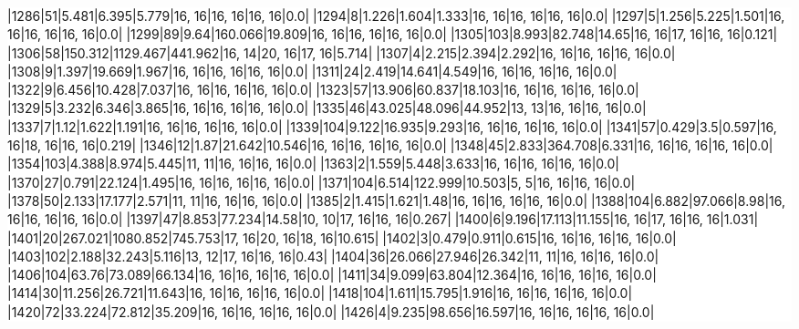 |1286|51|5.481|6.395|5.779|16, 16|16, 16|16, 16|0.0|
|1294|8|1.226|1.604|1.333|16, 16|16, 16|16, 16|0.0|
|1297|5|1.256|5.225|1.501|16, 16|16, 16|16, 16|0.0|
|1299|89|9.64|160.066|19.809|16, 16|16, 16|16, 16|0.0|
|1305|103|8.993|82.748|14.65|16, 16|17, 16|16, 16|0.121|
|1306|58|150.312|1129.467|441.962|16, 14|20, 16|17, 16|5.714|
|1307|4|2.215|2.394|2.292|16, 16|16, 16|16, 16|0.0|
|1308|9|1.397|19.669|1.967|16, 16|16, 16|16, 16|0.0|
|1311|24|2.419|14.641|4.549|16, 16|16, 16|16, 16|0.0|
|1322|9|6.456|10.428|7.037|16, 16|16, 16|16, 16|0.0|
|1323|57|13.906|60.837|18.103|16, 16|16, 16|16, 16|0.0|
|1329|5|3.232|6.346|3.865|16, 16|16, 16|16, 16|0.0|
|1335|46|43.025|48.096|44.952|13, 13|16, 16|16, 16|0.0|
|1337|7|1.12|1.622|1.191|16, 16|16, 16|16, 16|0.0|
|1339|104|9.122|16.935|9.293|16, 16|16, 16|16, 16|0.0|
|1341|57|0.429|3.5|0.597|16, 16|18, 16|16, 16|0.219|
|1346|12|1.87|21.642|10.546|16, 16|16, 16|16, 16|0.0|
|1348|45|2.833|364.708|6.331|16, 16|16, 16|16, 16|0.0|
|1354|103|4.388|8.974|5.445|11, 11|16, 16|16, 16|0.0|
|1363|2|1.559|5.448|3.633|16, 16|16, 16|16, 16|0.0|
|1370|27|0.791|22.124|1.495|16, 16|16, 16|16, 16|0.0|
|1371|104|6.514|122.999|10.503|5, 5|16, 16|16, 16|0.0|
|1378|50|2.133|17.177|2.571|11, 11|16, 16|16, 16|0.0|
|1385|2|1.415|1.621|1.48|16, 16|16, 16|16, 16|0.0|
|1388|104|6.882|97.066|8.98|16, 16|16, 16|16, 16|0.0|
|1397|47|8.853|77.234|14.58|10, 10|17, 16|16, 16|0.267|
|1400|6|9.196|17.113|11.155|16, 16|17, 16|16, 16|1.031|
|1401|20|267.021|1080.852|745.753|17, 16|20, 16|18, 16|10.615|
|1402|3|0.479|0.911|0.615|16, 16|16, 16|16, 16|0.0|
|1403|102|2.188|32.243|5.116|13, 12|17, 16|16, 16|0.43|
|1404|36|26.066|27.946|26.342|11, 11|16, 16|16, 16|0.0|
|1406|104|63.76|73.089|66.134|16, 16|16, 16|16, 16|0.0|
|1411|34|9.099|63.804|12.364|16, 16|16, 16|16, 16|0.0|
|1414|30|11.256|26.721|11.643|16, 16|16, 16|16, 16|0.0|
|1418|104|1.611|15.795|1.916|16, 16|16, 16|16, 16|0.0|
|1420|72|33.224|72.812|35.209|16, 16|16, 16|16, 16|0.0|
|1426|4|9.235|98.656|16.597|16, 16|16, 16|16, 16|0.0|